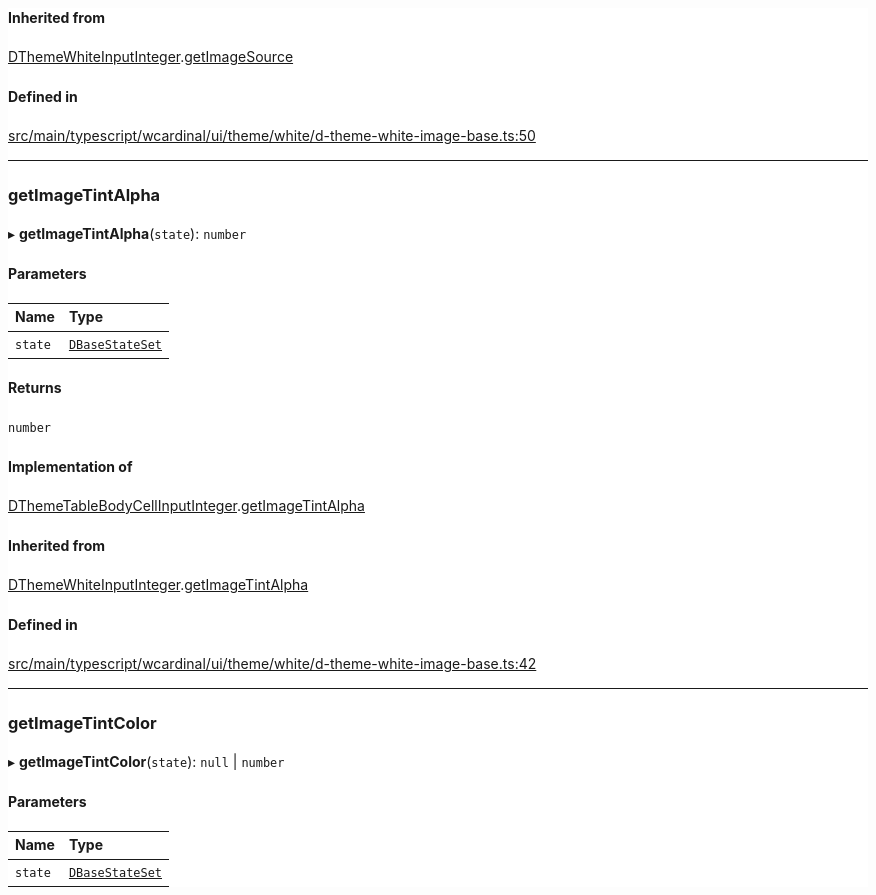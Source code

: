 #### Inherited from

[DThemeWhiteInputInteger](DThemeWhiteInputInteger.md).[getImageSource](DThemeWhiteInputInteger.md#getimagesource)

#### Defined in

[src/main/typescript/wcardinal/ui/theme/white/d-theme-white-image-base.ts:50](https://github.com/winter-cardinal/winter-cardinal-ui/blob/v0.407.0/src/main/typescript/wcardinal/ui/theme/white/d-theme-white-image-base.ts#L50)

___

### getImageTintAlpha

▸ **getImageTintAlpha**(`state`): `number`

#### Parameters

| Name | Type |
| :------ | :------ |
| `state` | [`DBaseStateSet`](../interfaces/DBaseStateSet.md) |

#### Returns

`number`

#### Implementation of

[DThemeTableBodyCellInputInteger](../interfaces/DThemeTableBodyCellInputInteger.md).[getImageTintAlpha](../interfaces/DThemeTableBodyCellInputInteger.md#getimagetintalpha)

#### Inherited from

[DThemeWhiteInputInteger](DThemeWhiteInputInteger.md).[getImageTintAlpha](DThemeWhiteInputInteger.md#getimagetintalpha)

#### Defined in

[src/main/typescript/wcardinal/ui/theme/white/d-theme-white-image-base.ts:42](https://github.com/winter-cardinal/winter-cardinal-ui/blob/v0.407.0/src/main/typescript/wcardinal/ui/theme/white/d-theme-white-image-base.ts#L42)

___

### getImageTintColor

▸ **getImageTintColor**(`state`): ``null`` \| `number`

#### Parameters

| Name | Type |
| :------ | :------ |
| `state` | [`DBaseStateSet`](../interfaces/DBaseStateSet.md) |
